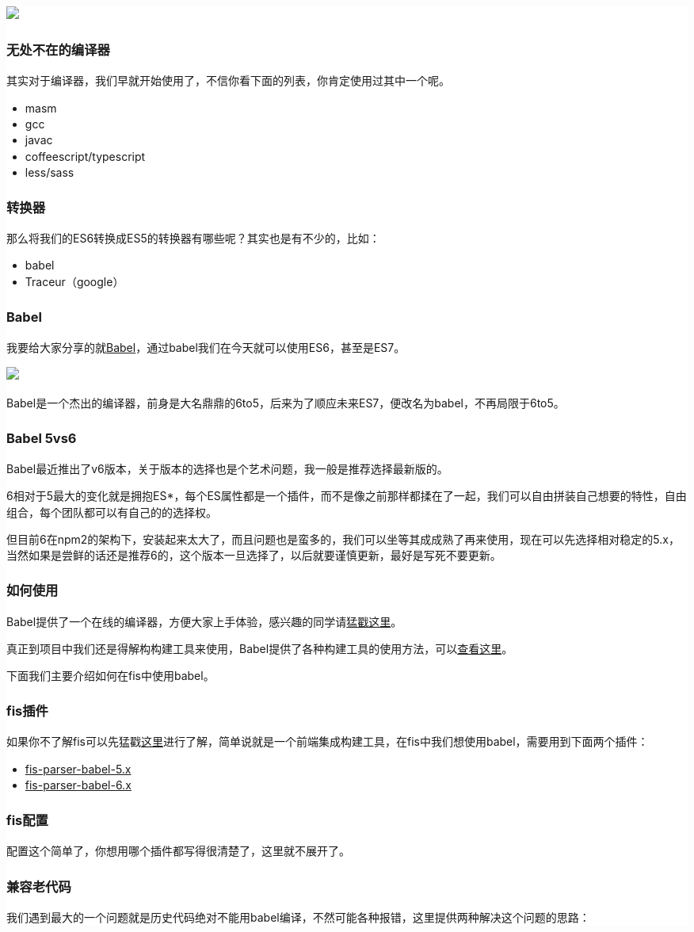 ![]({{BLOG_IMG}}284.png)

### 无处不在的编译器
其实对于编译器，我们早就开始使用了，不信你看下面的列表，你肯定使用过其中一个呢。

- masm
- gcc
- javac
- coffeescript/typescript
- less/sass

### 转换器
那么将我们的ES6转换成ES5的转换器有哪些呢？其实也是有不少的，比如：

- babel
- Traceur（google）

### Babel
我要给大家分享的就[Babel](https://babeljs.io/
)，通过babel我们在今天就可以使用ES6，甚至是ES7。

![]({{BLOG_IMG}}285.jpg)

Babel是一个杰出的编译器，前身是大名鼎鼎的6to5，后来为了顺应未来ES7，便改名为babel，不再局限于6to5。

### Babel 5vs6
Babel最近推出了v6版本，关于版本的选择也是个艺术问题，我一般是推荐选择最新版的。

6相对于5最大的变化就是拥抱ES*，每个ES属性都是一个插件，而不是像之前那样都揉在了一起，我们可以自由拼装自己想要的特性，自由组合，每个团队都可以有自己的的选择权。

但目前6在npm2的架构下，安装起来太大了，而且问题也是蛮多的，我们可以坐等其成成熟了再来使用，现在可以先选择相对稳定的5.x，当然如果是尝鲜的话还是推荐6的，这个版本一旦选择了，以后就要谨慎更新，最好是写死不要更新。

### 如何使用
Babel提供了一个在线的编译器，方便大家上手体验，感兴趣的同学请[猛戳这里](https://babeljs.io/repl/)。

真正到项目中我们还是得解构构建工具来使用，Babel提供了各种构建工具的使用方法，可以[查看这里](https://babeljs.io/docs/setup/)。

下面我们主要介绍如何在fis中使用babel。

### fis插件
如果你不了解fis可以先猛戳[这里](http://fis.baidu.com/)进行了解，简单说就是一个前端集成构建工具，在fis中我们想使用babel，需要用到下面两个插件：

- [fis-parser-babel-5.x](https://www.npmjs.com/package/fis-parser-babel-5.x)
- [fis-parser-babel-6.x](https://www.npmjs.com/package/fis-parser-babel-6.x
)

### fis配置
配置这个简单了，你想用哪个插件都写得很清楚了，这里就不展开了。

### 兼容老代码
我们遇到最大的一个问题就是历史代码绝对不能用babel编译，不然可能各种报错，这里提供两种解决这个问题的思路：
